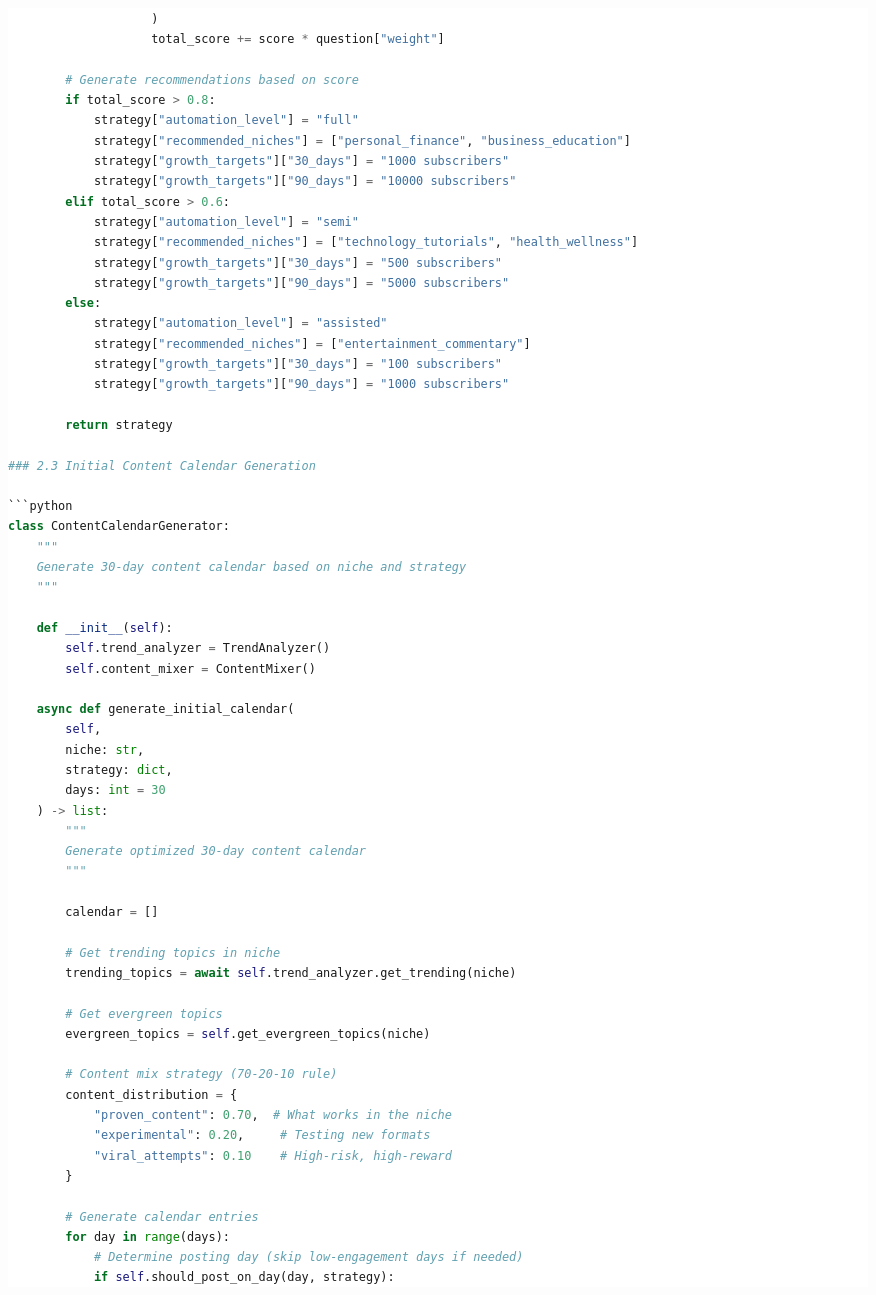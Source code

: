 ```python
                    )
                    total_score += score * question["weight"]
        
        # Generate recommendations based on score
        if total_score > 0.8:
            strategy["automation_level"] = "full"
            strategy["recommended_niches"] = ["personal_finance", "business_education"]
            strategy["growth_targets"]["30_days"] = "1000 subscribers"
            strategy["growth_targets"]["90_days"] = "10000 subscribers"
        elif total_score > 0.6:
            strategy["automation_level"] = "semi"
            strategy["recommended_niches"] = ["technology_tutorials", "health_wellness"]
            strategy["growth_targets"]["30_days"] = "500 subscribers"
            strategy["growth_targets"]["90_days"] = "5000 subscribers"
        else:
            strategy["automation_level"] = "assisted"
            strategy["recommended_niches"] = ["entertainment_commentary"]
            strategy["growth_targets"]["30_days"] = "100 subscribers"
            strategy["growth_targets"]["90_days"] = "1000 subscribers"
        
        return strategy

### 2.3 Initial Content Calendar Generation

```python
class ContentCalendarGenerator:
    """
    Generate 30-day content calendar based on niche and strategy
    """
    
    def __init__(self):
        self.trend_analyzer = TrendAnalyzer()
        self.content_mixer = ContentMixer()
        
    async def generate_initial_calendar(
        self,
        niche: str,
        strategy: dict,
        days: int = 30
    ) -> list:
        """
        Generate optimized 30-day content calendar
        """
        
        calendar = []
        
        # Get trending topics in niche
        trending_topics = await self.trend_analyzer.get_trending(niche)
        
        # Get evergreen topics
        evergreen_topics = self.get_evergreen_topics(niche)
        
        # Content mix strategy (70-20-10 rule)
        content_distribution = {
            "proven_content": 0.70,  # What works in the niche
            "experimental": 0.20,     # Testing new formats
            "viral_attempts": 0.10    # High-risk, high-reward
        }
        
        # Generate calendar entries
        for day in range(days):
            # Determine posting day (skip low-engagement days if needed)
            if self.should_post_on_day(day, strategy):
```